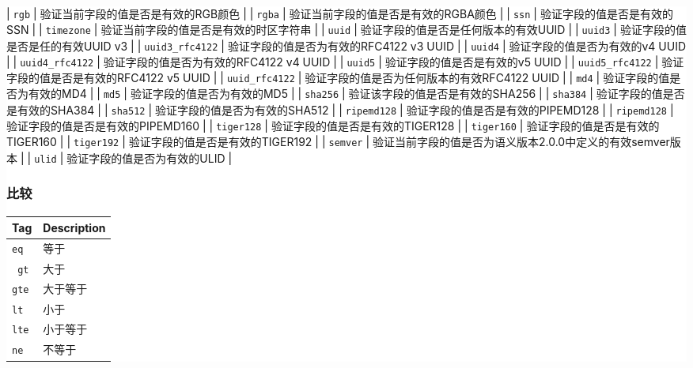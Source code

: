 | `rgb`                          | 验证当前字段的值是否是有效的RGB颜色                          |
| `rgba`                         | 验证当前字段的值是否是有效的RGBA颜色                         |
| `ssn`                          | 验证字段的值是否是有效的SSN                                  |
| `timezone`                     | 验证当前字段的值是否是有效的时区字符串                       |
| `uuid`                         | 验证字段的值是否是任何版本的有效UUID                         |
| `uuid3`                        | 验证字段的值是否是任的有效UUID v3                            |
| `uuid3_rfc4122`                | 验证字段的值是否为有效的RFC4122 v3 UUID                      |
| `uuid4`                        | 验证字段的值是否为有效的v4 UUID                              |
| `uuid4_rfc4122`                | 验证字段的值是否为有效的RFC4122 v4 UUID                      |
| `uuid5`                        | 验证字段的值是否是有效的v5 UUID                              |
| `uuid5_rfc4122`                | 验证字段的值是否是有效的RFC4122 v5 UUID                      |
| `uuid_rfc4122`                 | 验证字段的值是否为任何版本的有效RFC4122 UUID                 |
| `md4`                      | 验证字段的值是否为有效的MD4                                  |
| `md5`                          | 验证字段的值是否为有效的MD5                                  |
| `sha256`                       | 验证该字段的值是否是有效的SHA256                             |
| `sha384`                       | 验证字段的值是否是有效的SHA384                               |
| `sha512`                       | 验证字段的值是否为有效的SHA512                               |
| `ripemd128`                    | 验证字段的值是否是有效的PIPEMD128                            |
| `ripemd128`                    | 验证字段的值是否是有效的PIPEMD160                            |
| `tiger128`                     | 验证字段的值是否是有效的TIGER128                             |
| `tiger160`                     | 验证字段的值是否是有效的TIGER160                             |
| `tiger192`                 | 验证字段的值是否是有效的TIGER192                             |
| `semver`                      | 验证当前字段的值是否为语义版本2.0.0中定义的有效semver版本    |
| `ulid`                         | 验证字段的值是否为有效的ULID                                 |



### 比较

| Tag  | Description |
| ---- | ----------- |
| `eq`  | 等于        |
|` gt`   | 大于        |
| `gte` | 大于等于    |
| `lt`  | 小于        |
| `lte` | 小于等于    |
| `ne`  | 不等于      |
